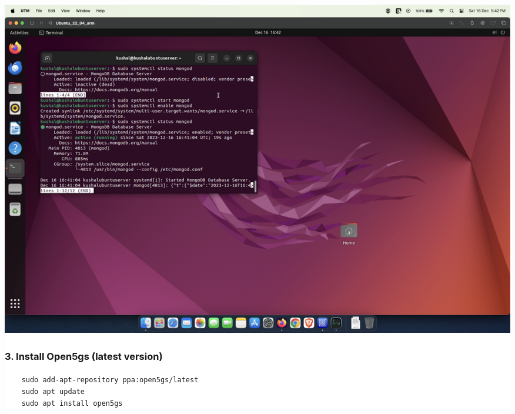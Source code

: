   ![MongoDB](resources/images/MongoDB.png)
    
### 3. Install Open5gs (latest version)
 
```console
    sudo add-apt-repository ppa:open5gs/latest
    sudo apt update
    sudo apt install open5gs   
```   
    
    